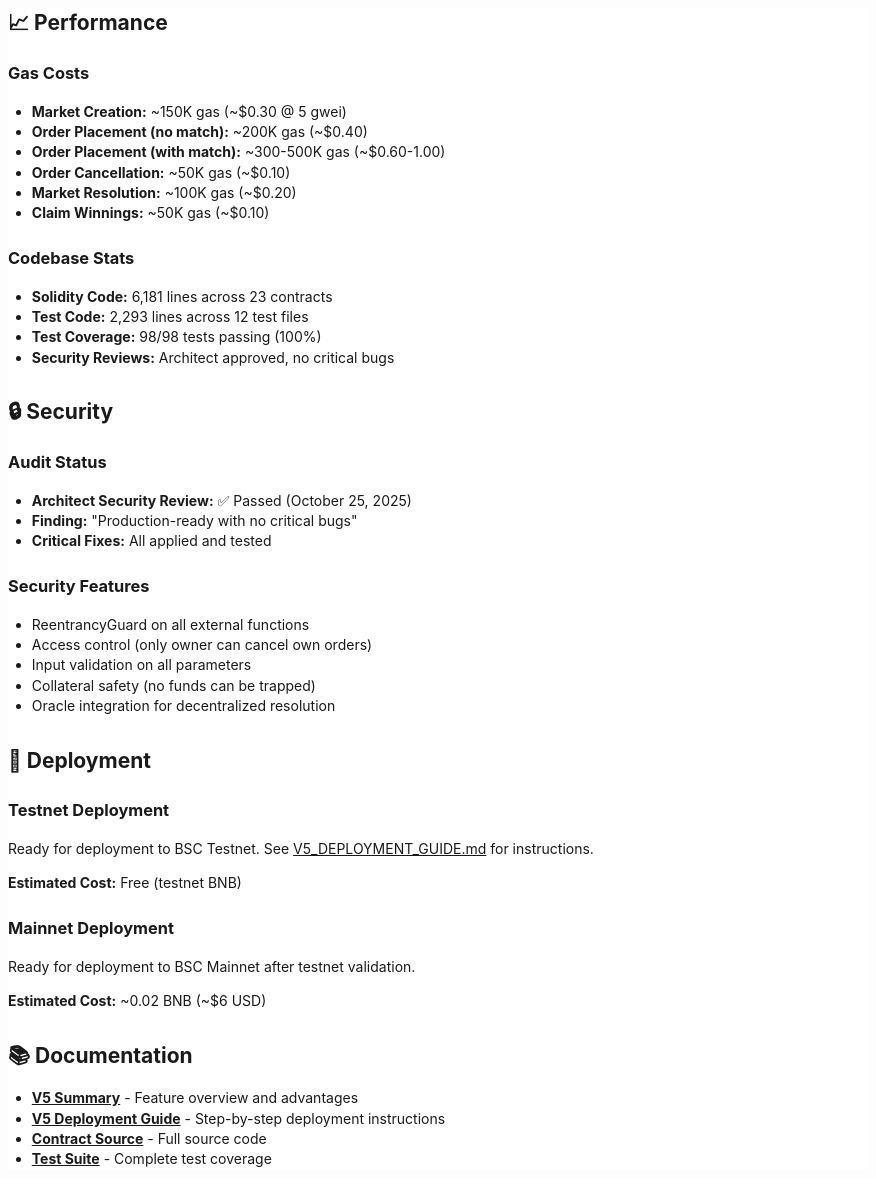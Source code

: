 ## 📈 Performance

### Gas Costs
- **Market Creation:** ~150K gas (~$0.30 @ 5 gwei)
- **Order Placement (no match):** ~200K gas (~$0.40)
- **Order Placement (with match):** ~300-500K gas (~$0.60-1.00)
- **Order Cancellation:** ~50K gas (~$0.10)
- **Market Resolution:** ~100K gas (~$0.20)
- **Claim Winnings:** ~50K gas (~$0.10)

### Codebase Stats
- **Solidity Code:** 6,181 lines across 23 contracts
- **Test Code:** 2,293 lines across 12 test files
- **Test Coverage:** 98/98 tests passing (100%)
- **Security Reviews:** Architect approved, no critical bugs

## 🔒 Security

### Audit Status
- **Architect Security Review:** ✅ Passed (October 25, 2025)
- **Finding:** "Production-ready with no critical bugs"
- **Critical Fixes:** All applied and tested

### Security Features
- ReentrancyGuard on all external functions
- Access control (only owner can cancel own orders)
- Input validation on all parameters
- Collateral safety (no funds can be trapped)
- Oracle integration for decentralized resolution

## 🚀 Deployment

### Testnet Deployment
Ready for deployment to BSC Testnet. See [V5_DEPLOYMENT_GUIDE.md](./V5_DEPLOYMENT_GUIDE.md) for instructions.

**Estimated Cost:** Free (testnet BNB)

### Mainnet Deployment  
Ready for deployment to BSC Mainnet after testnet validation.

**Estimated Cost:** ~0.02 BNB (~$6 USD)

## 📚 Documentation

- **[V5 Summary](./V5_ORDER_BOOK_SUMMARY.md)** - Feature overview and advantages
- **[V5 Deployment Guide](./V5_DEPLOYMENT_GUIDE.md)** - Step-by-step deployment instructions
- **[Contract Source](./contracts/OrderBookMarket.sol)** - Full source code
- **[Test Suite](./test/OrderBookMarket.test.js)** - Complete test coverage
